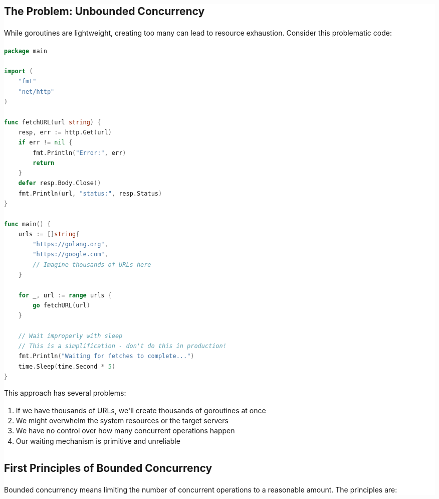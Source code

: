 ## The Problem: Unbounded Concurrency

While goroutines are lightweight, creating too many can lead to resource exhaustion. Consider this problematic code:

```go
package main

import (
    "fmt"
    "net/http"
)

func fetchURL(url string) {
    resp, err := http.Get(url)
    if err != nil {
        fmt.Println("Error:", err)
        return
    }
    defer resp.Body.Close()
    fmt.Println(url, "status:", resp.Status)
}

func main() {
    urls := []string{
        "https://golang.org",
        "https://google.com",
        // Imagine thousands of URLs here
    }
  
    for _, url := range urls {
        go fetchURL(url)
    }
  
    // Wait improperly with sleep
    // This is a simplification - don't do this in production!
    fmt.Println("Waiting for fetches to complete...")
    time.Sleep(time.Second * 5)
}
```

This approach has several problems:

1. If we have thousands of URLs, we'll create thousands of goroutines at once
2. We might overwhelm the system resources or the target servers
3. We have no control over how many concurrent operations happen
4. Our waiting mechanism is primitive and unreliable

## First Principles of Bounded Concurrency

Bounded concurrency means limiting the number of concurrent operations to a reasonable amount. The principles are:
